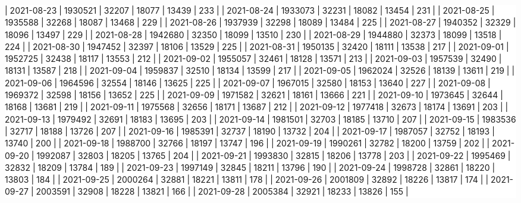 | 2021-08-23 | 1930521 | 32207 | 18077 | 13439 | 233 |
| 2021-08-24 | 1933073 | 32231 | 18082 | 13454 | 231 |
| 2021-08-25 | 1935588 | 32268 | 18087 | 13468 | 229 |
| 2021-08-26 | 1937939 | 32298 | 18089 | 13484 | 225 |
| 2021-08-27 | 1940352 | 32329 | 18096 | 13497 | 229 |
| 2021-08-28 | 1942680 | 32350 | 18099 | 13510 | 230 |
| 2021-08-29 | 1944880 | 32373 | 18099 | 13518 | 224 |
| 2021-08-30 | 1947452 | 32397 | 18106 | 13529 | 225 |
| 2021-08-31 | 1950135 | 32420 | 18111 | 13538 | 217 |
| 2021-09-01 | 1952725 | 32438 | 18117 | 13553 | 212 |
| 2021-09-02 | 1955057 | 32461 | 18128 | 13571 | 213 |
| 2021-09-03 | 1957539 | 32490 | 18131 | 13587 | 218 |
| 2021-09-04 | 1959837 | 32510 | 18134 | 13599 | 217 |
| 2021-09-05 | 1962024 | 32526 | 18139 | 13611 | 219 |
| 2021-09-06 | 1964596 | 32554 | 18146 | 13625 | 225 |
| 2021-09-07 | 1967015 | 32580 | 18153 | 13640 | 227 |
| 2021-09-08 | 1969372 | 32598 | 18156 | 13652 | 225 |
| 2021-09-09 | 1971582 | 32621 | 18161 | 13666 | 221 |
| 2021-09-10 | 1973645 | 32644 | 18168 | 13681 | 219 |
| 2021-09-11 | 1975568 | 32656 | 18171 | 13687 | 212 |
| 2021-09-12 | 1977418 | 32673 | 18174 | 13691 | 203 |
| 2021-09-13 | 1979492 | 32691 | 18183 | 13695 | 203 |
| 2021-09-14 | 1981501 | 32703 | 18185 | 13710 | 207 |
| 2021-09-15 | 1983536 | 32717 | 18188 | 13726 | 207 |
| 2021-09-16 | 1985391 | 32737 | 18190 | 13732 | 204 |
| 2021-09-17 | 1987057 | 32752 | 18193 | 13740 | 200 |
| 2021-09-18 | 1988700 | 32766 | 18197 | 13747 | 196 |
| 2021-09-19 | 1990261 | 32782 | 18200 | 13759 | 202 |
| 2021-09-20 | 1992087 | 32803 | 18205 | 13765 | 204 |
| 2021-09-21 | 1993830 | 32815 | 18206 | 13778 | 203 |
| 2021-09-22 | 1995469 | 32832 | 18209 | 13784 | 189 |
| 2021-09-23 | 1997149 | 32845 | 18211 | 13796 | 190 |
| 2021-09-24 | 1998728 | 32861 | 18220 | 13803 | 184 |
| 2021-09-25 | 2000264 | 32881 | 18221 | 13811 | 178 |
| 2021-09-26 | 2001809 | 32892 | 18226 | 13817 | 174 |
| 2021-09-27 | 2003591 | 32908 | 18228 | 13821 | 166 |
| 2021-09-28 | 2005384 | 32921 | 18233 | 13826 | 155 |